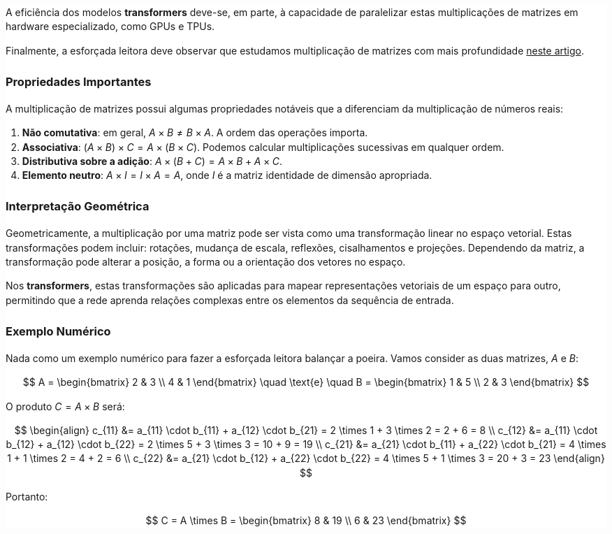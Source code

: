 A eficiência dos modelos **transformers** deve-se, em parte, à capacidade de paralelizar estas multiplicações de matrizes em hardware especializado, como GPUs e TPUs.

Finalmente, a esforçada leitora deve observar que estudamos multiplicação de matrizes com mais profundidade [neste artigo](http://127.0.0.1:4000/multiplica-matrizes/).

### Propriedades Importantes

A multiplicação de matrizes possui algumas propriedades notáveis que a diferenciam da multiplicação de números reais:

1. **Não comutativa**: em geral, $A \times B \neq B \times A$. A ordem das operações importa.
2. **Associativa**: $(A \times B) \times C = A \times (B \times C)$. Podemos calcular multiplicações sucessivas em qualquer ordem.
3. **Distributiva sobre a adição**: $A \times (B + C) = A \times B + A \times C$.
4. **Elemento neutro**: $A \times I = I \times A = A$, onde $I$ é a matriz identidade de dimensão apropriada.

### Interpretação Geométrica

Geometricamente, a multiplicação por uma matriz pode ser vista como uma transformação linear no espaço vetorial. Estas transformações podem incluir: rotações, mudança de escala, reflexões, cisalhamentos e projeções. Dependendo da matriz, a transformação pode alterar a posição, a forma ou a orientação dos vetores no espaço.

Nos **transformers**, estas transformações são aplicadas para mapear representações vetoriais de um espaço para outro, permitindo que a rede aprenda relações complexas entre os elementos da sequência de entrada.

### Exemplo Numérico

Nada como um exemplo numérico para fazer a esforçada leitora balançar a poeira. Vamos consider as duas matrizes, $A$ e $B$:

$$
A = \begin{bmatrix} 2 & 3 \\ 4 & 1 \end{bmatrix} \quad \text{e} \quad B = \begin{bmatrix} 1 & 5 \\ 2 & 3 \end{bmatrix}
$$

O produto $C = A \times B$ será:

$$
\begin{align}
c_{11} &= a_{11} \cdot b_{11} + a_{12} \cdot b_{21} = 2 \times 1 + 3 \times 2 = 2 + 6 = 8 \\
c_{12} &= a_{11} \cdot b_{12} + a_{12} \cdot b_{22} = 2 \times 5 + 3 \times 3 = 10 + 9 = 19 \\
c_{21} &= a_{21} \cdot b_{11} + a_{22} \cdot b_{21} = 4 \times 1 + 1 \times 2 = 4 + 2 = 6 \\
c_{22} &= a_{21} \cdot b_{12} + a_{22} \cdot b_{22} = 4 \times 5 + 1 \times 3 = 20 + 3 = 23
\end{align}
$$

Portanto:

$$
C = A \times B = \begin{bmatrix} 8 & 19 \\ 6 & 23 \end{bmatrix}
$$
